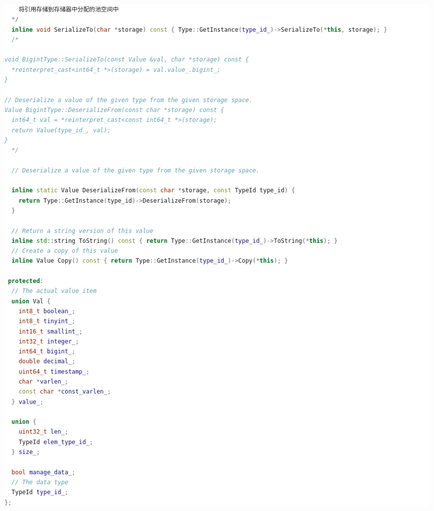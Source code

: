 ```c++
  	将引用存储到存储器中分配的池空间中
  */
  inline void SerializeTo(char *storage) const { Type::GetInstance(type_id_)->SerializeTo(*this, storage); }
  /*

void BigintType::SerializeTo(const Value &val, char *storage) const {
  *reinterpret_cast<int64_t *>(storage) = val.value_.bigint_;
}

// Deserialize a value of the given type from the given storage space.
Value BigintType::DeserializeFrom(const char *storage) const {
  int64_t val = *reinterpret_cast<const int64_t *>(storage);
  return Value(type_id_, val);
}
  */
  
  // Deserialize a value of the given type from the given storage space.
  
  inline static Value DeserializeFrom(const char *storage, const TypeId type_id) {
    return Type::GetInstance(type_id)->DeserializeFrom(storage);
  }

  // Return a string version of this value
  inline std::string ToString() const { return Type::GetInstance(type_id_)->ToString(*this); }
  // Create a copy of this value
  inline Value Copy() const { return Type::GetInstance(type_id_)->Copy(*this); }

 protected:
  // The actual value item
  union Val {
    int8_t boolean_;
    int8_t tinyint_;
    int16_t smallint_;
    int32_t integer_;
    int64_t bigint_;
    double decimal_;
    uint64_t timestamp_;
    char *varlen_;
    const char *const_varlen_;
  } value_;

  union {
    uint32_t len_;
    TypeId elem_type_id_;
  } size_;

  bool manage_data_;
  // The data type
  TypeId type_id_;
};
```
